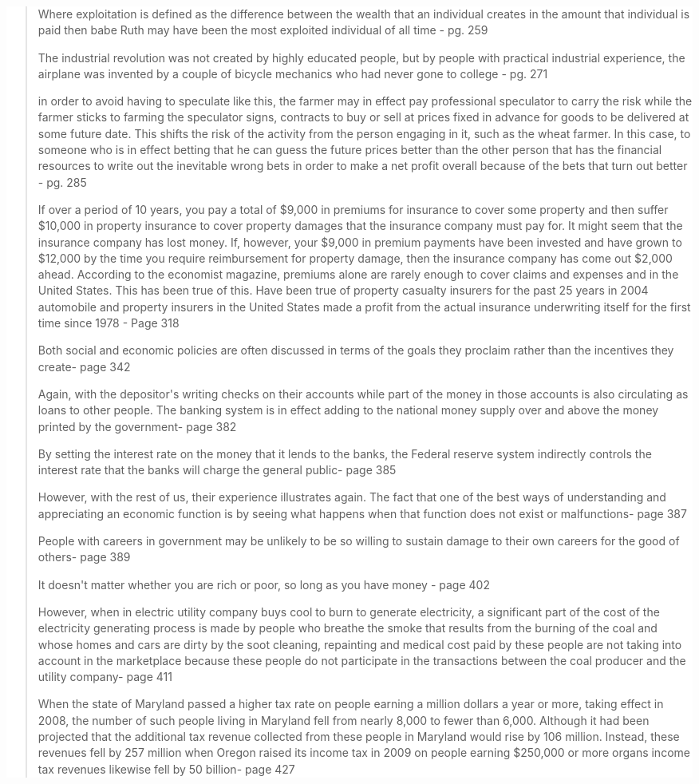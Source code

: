 > 
> Where exploitation is defined as the difference between the wealth that an individual creates in the amount that individual is paid then babe Ruth may have been the most exploited individual of all time - pg. 259
> 
> The industrial revolution was not created by highly educated people, but by people with practical industrial experience, the airplane was invented by a couple of bicycle mechanics who had never gone to college - pg. 271
> 
> in order to avoid having to speculate like this, the farmer may in effect pay professional speculator to carry the risk while the farmer sticks to farming the speculator signs, contracts to buy or sell at prices fixed in advance for goods to be delivered at some future date. This shifts the risk of the activity from the person engaging in it, such as the wheat farmer. In this case, to someone who is in effect betting that he can guess the future prices better than the other person that has the financial resources to write out the inevitable wrong bets in order to make a net profit overall because of the bets that turn out better - pg. 285
> 
> If over a period of 10 years, you pay a total of $9,000 in premiums for insurance to cover some property and then suffer $10,000 in property insurance to cover property damages that the insurance company must pay for. It might seem that the insurance company has lost money. If, however, your $9,000 in premium payments have been invested and have grown to $12,000 by the time you require reimbursement for property damage, then the insurance company has come out $2,000 ahead. According to the economist magazine, premiums alone are rarely enough to cover claims and expenses and in the United States. This has been true of this. Have been true of property casualty insurers for the past 25 years in 2004 automobile and property insurers in the United States made a profit from the actual insurance underwriting itself for the first time since 1978 - Page 318
> 
> Both social and economic policies are often discussed in terms of the goals they proclaim rather than the incentives they create- page 342
> 
> Again, with the depositor's writing checks on their accounts while part of the money in those accounts is also circulating as loans to other people. The banking system is in effect adding to the national money supply over and above the money printed by the government- page 382
> 
> By setting the interest rate on the money that it lends to the banks, the Federal reserve system indirectly controls the interest rate that the banks will charge the general public- page 385
> 
> However, with the rest of us, their experience illustrates again. The fact that one of the best ways of understanding and appreciating an economic function is by seeing what happens when that function does not exist or malfunctions- page 387
> 
> People with careers in government may be unlikely to be so willing to sustain damage to their own careers for the good of others- page 389
> 
> It doesn't matter whether you are rich or poor, so long as you have money - page 402
> 
> However, when in electric utility company buys cool to burn to generate electricity, a significant part of the cost of the electricity generating process is made by people who breathe the smoke that results from the burning of the coal and whose homes and cars are dirty by the soot cleaning, repainting and medical cost paid by these people are not taking into account in the marketplace because these people do not participate in the transactions between the coal producer and the utility company- page 411
> 
> When the state of Maryland passed a higher tax rate on people earning a million dollars a year or more, taking effect in 2008, the number of such people living in Maryland fell from nearly 8,000 to fewer than 6,000. Although it had been projected that the additional tax revenue collected from these people in Maryland would rise by 106 million. Instead, these revenues fell by 257 million when Oregon raised its income tax in 2009 on people earning $250,000 or more organs income tax revenues likewise fell by 50 billion- page 427
> 